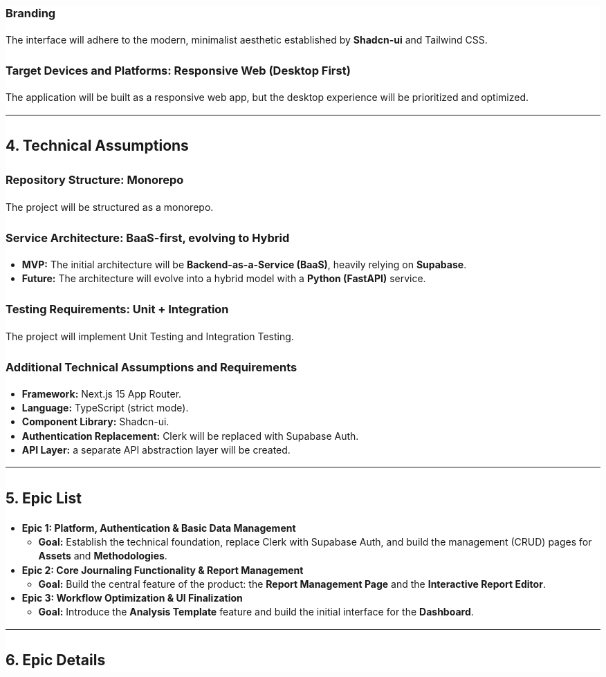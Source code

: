 ### Branding
The interface will adhere to the modern, minimalist aesthetic established by **Shadcn-ui** and Tailwind CSS.

### Target Devices and Platforms: Responsive Web (Desktop First)
The application will be built as a responsive web app, but the desktop experience will be prioritized and optimized.

---

## 4. Technical Assumptions

### Repository Structure: Monorepo
The project will be structured as a monorepo.

### Service Architecture: BaaS-first, evolving to Hybrid
*   **MVP:** The initial architecture will be **Backend-as-a-Service (BaaS)**, heavily relying on **Supabase**.
*   **Future:** The architecture will evolve into a hybrid model with a **Python (FastAPI)** service.

### Testing Requirements: Unit + Integration
The project will implement Unit Testing and Integration Testing.

### Additional Technical Assumptions and Requirements
*   **Framework:** Next.js 15 App Router.
*   **Language:** TypeScript (strict mode).
*   **Component Library:** Shadcn-ui.
*   **Authentication Replacement:** Clerk will be replaced with Supabase Auth.
*   **API Layer:** a separate API abstraction layer will be created.

---

## 5. Epic List

*   **Epic 1: Platform, Authentication & Basic Data Management**
    *   **Goal:** Establish the technical foundation, replace Clerk with Supabase Auth, and build the management (CRUD) pages for **Assets** and **Methodologies**.
*   **Epic 2: Core Journaling Functionality & Report Management**
    *   **Goal:** Build the central feature of the product: the **Report Management Page** and the **Interactive Report Editor**.
*   **Epic 3: Workflow Optimization & UI Finalization**
    *   **Goal:** Introduce the **Analysis Template** feature and build the initial interface for the **Dashboard**.

---

## 6. Epic Details
